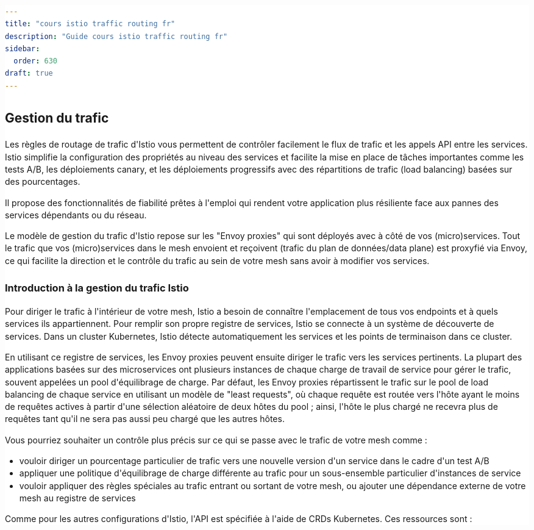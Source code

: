 ```yaml
---
title: "cours istio traffic routing fr"
description: "Guide cours istio traffic routing fr"
sidebar:
  order: 630
draft: true
---
```



## Gestion du trafic

Les règles de routage de trafic d'Istio vous permettent de contrôler facilement le flux de trafic et les appels API entre les services. Istio simplifie la configuration des propriétés au niveau des services et facilite la mise en place de tâches importantes comme les tests A/B, les déploiements canary, et les déploiements progressifs avec des répartitions de trafic (load balancing) basées sur des pourcentages.

Il propose des fonctionnalités de fiabilité prêtes à l'emploi qui rendent votre application plus résiliente face aux pannes des services dépendants ou du réseau.

Le modèle de gestion du trafic d'Istio repose sur les "Envoy proxies" qui sont déployés avec à côté de vos (micro)services. Tout le trafic que vos (micro)services dans le mesh envoient et reçoivent (trafic du plan de données/data plane) est proxyfié via Envoy, ce qui facilite la direction et le contrôle du trafic au sein de votre mesh sans avoir à modifier vos services.


### Introduction à la gestion du trafic Istio

Pour diriger le trafic à l'intérieur de votre mesh, Istio a besoin de connaître l'emplacement de tous vos endpoints et à quels services ils appartiennent. Pour remplir son propre registre de services, Istio se connecte à un système de découverte de services. Dans un cluster Kubernetes, Istio détecte automatiquement les services et les points de terminaison dans ce cluster.

En utilisant ce registre de services, les Envoy proxies peuvent ensuite diriger le trafic vers les services pertinents. La plupart des applications basées sur des microservices ont plusieurs instances de chaque charge de travail de service pour gérer le trafic, souvent appelées un pool d'équilibrage de charge. Par défaut, les Envoy proxies répartissent le trafic sur le pool de load balancing de chaque service en utilisant un modèle de "least requests", où chaque requête est routée vers l'hôte ayant le moins de requêtes actives à partir d'une sélection aléatoire de deux hôtes du pool ; ainsi, l'hôte le plus chargé ne recevra plus de requêtes tant qu'il ne sera pas aussi peu chargé que les autres hôtes.

Vous pourriez souhaiter un contrôle plus précis sur ce qui se passe avec le trafic de votre mesh comme :
- vouloir diriger un pourcentage particulier de trafic vers une nouvelle version d'un service dans le cadre d'un test A/B
- appliquer une politique d'équilibrage de charge différente au trafic pour un sous-ensemble particulier d'instances de service
- vouloir appliquer des règles spéciales au trafic entrant ou sortant de votre mesh, ou ajouter une dépendance externe de votre mesh au registre de services

Comme pour les autres configurations d'Istio, l'API est spécifiée à l'aide de CRDs Kubernetes. Ces ressources sont :
